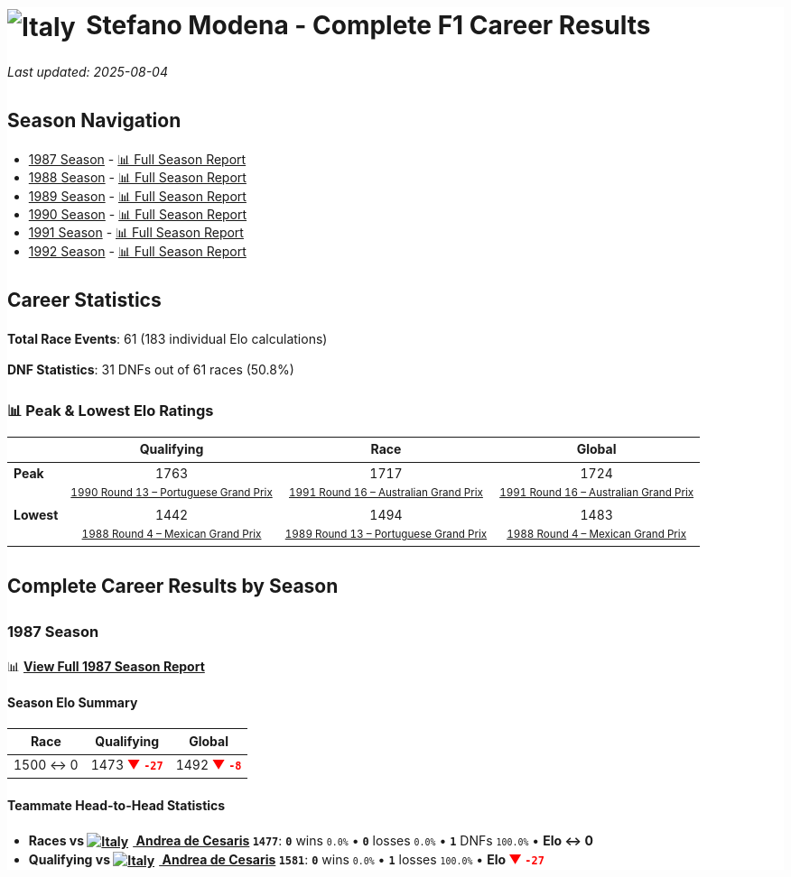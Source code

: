 # <img src="https://upload.wikimedia.org/wikipedia/commons/0/03/Flag_of_Italy.svg" alt="Italy" width="20" height="auto" style="vertical-align: middle; margin-right: 5px;" onerror="this.outerHTML='🇮🇹'; this.style.marginRight='5px';"/> Stefano Modena - Complete F1 Career Results

*Last updated: 2025-08-04*

## Season Navigation

- [1987 Season](#1987-season) - [📊 Full Season Report](../seasons/1987-season-report)
- [1988 Season](#1988-season) - [📊 Full Season Report](../seasons/1988-season-report)
- [1989 Season](#1989-season) - [📊 Full Season Report](../seasons/1989-season-report)
- [1990 Season](#1990-season) - [📊 Full Season Report](../seasons/1990-season-report)
- [1991 Season](#1991-season) - [📊 Full Season Report](../seasons/1991-season-report)
- [1992 Season](#1992-season) - [📊 Full Season Report](../seasons/1992-season-report)

## Career Statistics

**Total Race Events**: 61 (183 individual Elo calculations)

**DNF Statistics**: 31 DNFs out of 61 races (50.8%)

### 📊 Peak & Lowest Elo Ratings

| &nbsp; | Qualifying | Race | Global |
|-------|------------|------|--------|
| **Peak** | <center> 1763 <br/><small> [1990 Round 13 – Portuguese Grand Prix](../seasons/1990-season-report#round-13-portuguese-grand-prix) </small></center> | <center> 1717 <br/><small> [1991 Round 16 – Australian Grand Prix](../seasons/1991-season-report#round-16-australian-grand-prix) </small></center> | <center> 1724  <br/><small> [1991 Round 16 – Australian Grand Prix](../seasons/1991-season-report#round-16-australian-grand-prix) </small></center> |
| **Lowest** | <center> 1442 <br/><small> [1988 Round 4 – Mexican Grand Prix](../seasons/1988-season-report#round-4-mexican-grand-prix) </small></center> | <center> 1494 <br/><small> [1989 Round 13 – Portuguese Grand Prix](../seasons/1989-season-report#round-13-portuguese-grand-prix) </small></center> | <center> 1483 <br/><small> [1988 Round 4 – Mexican Grand Prix](../seasons/1988-season-report#round-4-mexican-grand-prix) </small></center> |


## Complete Career Results by Season

### 1987 Season

📊 **[View Full 1987 Season Report](../seasons/1987-season-report)**

#### Season Elo Summary

| Race | Qualifying | Global |
|------|------------|--------|
| 1500 ↔ 0 | 1473 **<span style="color: red;">▼&nbsp;`-27`</span>** | 1492 **<span style="color: red;">▼&nbsp;`-8`</span>** |

#### Teammate Head-to-Head Statistics

- **Races vs [<img src="https://upload.wikimedia.org/wikipedia/commons/0/03/Flag_of_Italy.svg" alt="Italy" width="20" height="auto" style="vertical-align: middle; margin-right: 5px;" onerror="this.outerHTML='🇮🇹'; this.style.marginRight='5px';"/> Andrea de Cesaris](andrea-de-cesaris) `1477`**: **`0`** wins <small>`0.0%`</small> • **`0`** losses <small>`0.0%`</small> • **`1`** DNFs <small>`100.0%`</small> • **Elo ↔ 0**
- **Qualifying vs [<img src="https://upload.wikimedia.org/wikipedia/commons/0/03/Flag_of_Italy.svg" alt="Italy" width="20" height="auto" style="vertical-align: middle; margin-right: 5px;" onerror="this.outerHTML='🇮🇹'; this.style.marginRight='5px';"/> Andrea de Cesaris](andrea-de-cesaris) `1581`**: **`0`** wins <small>`0.0%`</small> • **`1`** losses <small>`100.0%`</small> • **Elo <span style="color: red;">▼&nbsp;`-27`</span>**
